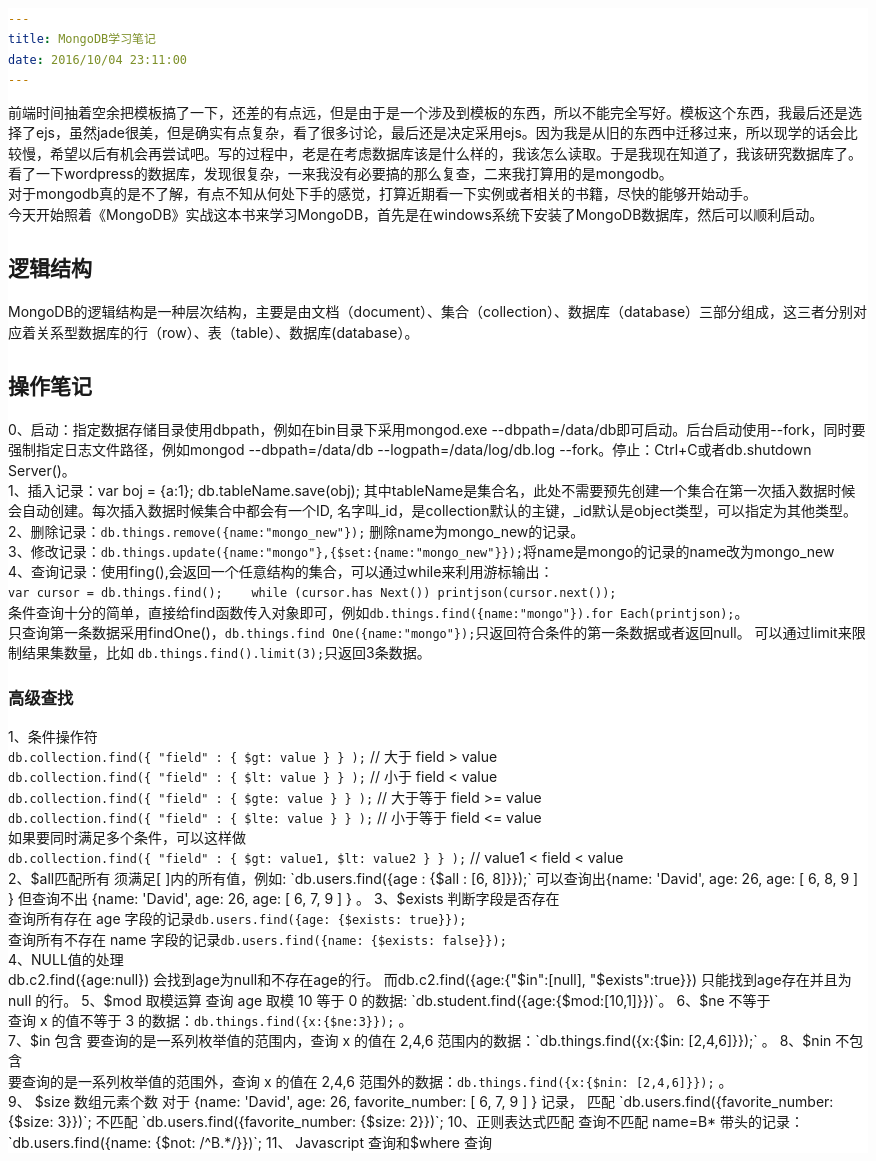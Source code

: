 ```yaml
---
title: MongoDB学习笔记
date: 2016/10/04 23:11:00
---
```


前端时间抽着空余把模板搞了一下，还差的有点远，但是由于是一个涉及到模板的东西，所以不能完全写好。模板这个东西，我最后还是选择了ejs，虽然jade很美，但是确实有点复杂，看了很多讨论，最后还是决定采用ejs。因为我是从旧的东西中迁移过来，所以现学的话会比较慢，希望以后有机会再尝试吧。写的过程中，老是在考虑数据库该是什么样的，我该怎么读取。于是我现在知道了，我该研究数据库了。看了一下wordpress的数据库，发现很复杂，一来我没有必要搞的那么复查，二来我打算用的是mongodb。  
对于mongodb真的是不了解，有点不知从何处下手的感觉，打算近期看一下实例或者相关的书籍，尽快的能够开始动手。  
今天开始照着《MongoDB》实战这本书来学习MongoDB，首先是在windows系统下安装了MongoDB数据库，然后可以顺利启动。  

## 逻辑结构  
MongoDB的逻辑结构是一种层次结构，主要是由文档（document）、集合（collection）、数据库（database）三部分组成，这三者分别对应着关系型数据库的行（row）、表（table）、数据库(database）。  
## 操作笔记  
0、启动：指定数据存储目录使用dbpath，例如在bin目录下采用mongod.exe --dbpath=/data/db即可启动。后台启动使用--fork，同时要强制指定日志文件路径，例如mongod  --dbpath=/data/db  --logpath=/data/log/db.log --fork。停止：Ctrl+C或者db.shutdown Server()。  
1、插入记录：var boj = {a:1}; db.tableName.save(obj); 其中tableName是集合名，此处不需要预先创建一个集合在第一次插入数据时候会自动创建。每次插入数据时候集合中都会有一个ID, 名字叫_id，是collection默认的主键，_id默认是object类型，可以指定为其他类型。  
2、删除记录：`db.things.remove({name:"mongo_new"});` 删除name为mongo_new的记录。  
3、修改记录：`db.things.update({name:"mongo"},{$set:{name:"mongo_new"}});`将name是mongo的记录的name改为mongo_new  
4、查询记录：使用fing(),会返回一个任意结构的集合，可以通过while来利用游标输出：  
`var cursor = db.things.find();    while (cursor.has Next()) printjson(cursor.next()); `  
条件查询十分的简单，直接给find函数传入对象即可，例如`db.things.find({name:"mongo"}).for Each(printjson);`。  
只查询第一条数据采用findOne()，`db.things.find One({name:"mongo"});`只返回符合条件的第一条数据或者返回null。 
可以通过limit来限制结果集数量，比如 `db.things.find().limit(3);`只返回3条数据。
  
### 高级查找

1、条件操作符  
`db.collection.find({ "field" : { $gt: value } } );`    // 大于 field > value  
`db.collection.find({ "field" : { $lt: value } } );`    // 小于 field < value  
`db.collection.find({ "field" : { $gte: value } } );`   // 大于等于 field >= value  
`db.collection.find({ "field" : { $lte: value } } );`   // 小于等于 field <= value  
如果要同时满足多个条件，可以这样做  
`db.collection.find({ "field" : { $gt: value1, $lt: value2 } } );`     // value1 < field < value   
2、$all匹配所有  
须满足[ ]内的所有值，例如: `db.users.find({age : {$all : [6, 8]}});`  可以查询出{name: 'David', age: 26, age: [ 6, 8, 9 ] }  但查询不出   {name: 'David', age: 26, age: [ 6, 7, 9 ] } 。  
3、$exists 判断字段是否存在  
查询所有存在 age 字段的记录`db.users.find({age: {$exists: true}});`   
查询所有不存在 name 字段的记录`db.users.find({name: {$exists: false}});`   
4、NULL值的处理  
db.c2.find({age:null}) 会找到age为null和不存在age的行。
而db.c2.find({age:{"$in":[null], "$exists":true}}) 只能找到age存在并且为null 的行。
5、$mod 取模运算  
查询 age 取模 10 等于 0 的数据: `db.student.find({age:{$mod:[10,1]}})`。  
6、$ne 不等于   
查询 x 的值不等于 3 的数据：`db.things.find({x:{$ne:3}});` 。  
7、$in 包含  
要查询的是一系列枚举值的范围内，查询 x 的值在 2,4,6 范围内的数据：`db.things.find({x:{$in: [2,4,6]}});` 。  
8、$nin 不包含  
要查询的是一系列枚举值的范围外，查询 x 的值在 2,4,6 范围外的数据：`db.things.find({x:{$nin: [2,4,6]}});` 。  
9、 $size 数组元素个数  
对于 {name: 'David', age: 26, favorite_number: [ 6, 7, 9 ] } 记录，
匹配 `db.users.find({favorite_number: {$size: 3}})`; 
不匹配 `db.users.find({favorite_number: {$size: 2}})`; 
10、正则表达式匹配  
查询不匹配 name=B* 带头的记录：`db.users.find({name: {$not: /^B.*/}})`;   
11、 Javascript 查询和$where 查询  